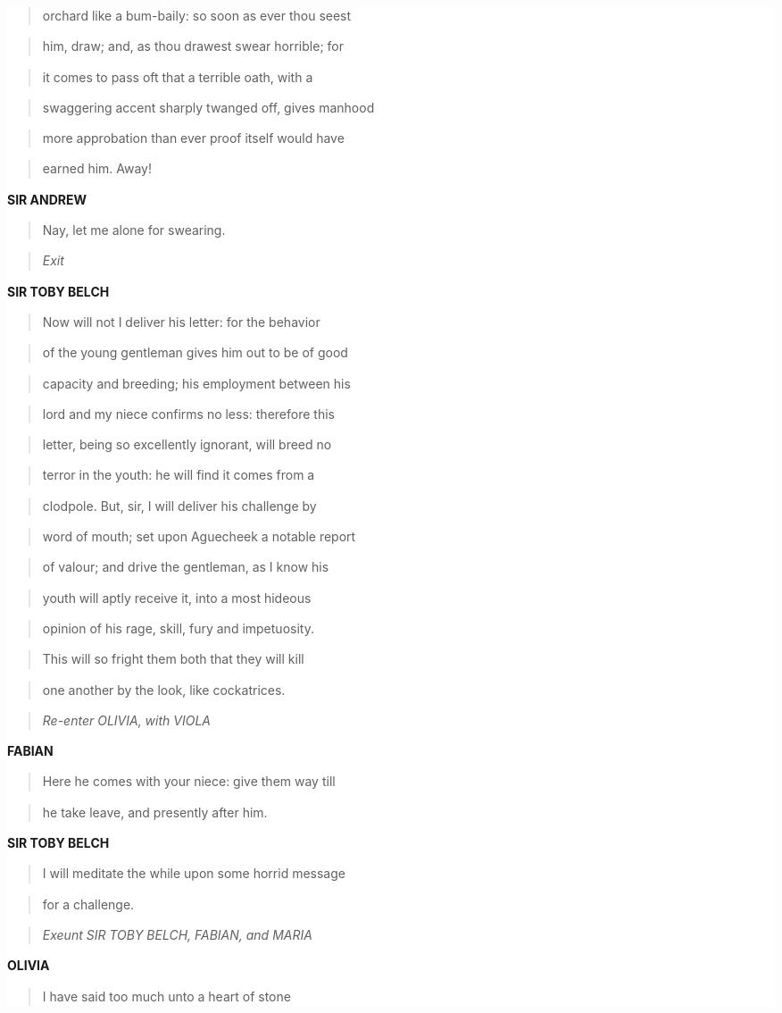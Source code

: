 > orchard like a bum-baily: so soon as ever thou seest  

> him, draw; and, as thou drawest swear horrible; for  

> it comes to pass oft that a terrible oath, with a  

> swaggering accent sharply twanged off, gives manhood  

> more approbation than ever proof itself would have  

> earned him. Away!  

**SIR ANDREW**

> Nay, let me alone for swearing.  

> *Exit*

**SIR TOBY BELCH**

> Now will not I deliver his letter: for the behavior  

> of the young gentleman gives him out to be of good  

> capacity and breeding; his employment between his  

> lord and my niece confirms no less: therefore this  

> letter, being so excellently ignorant, will breed no  

> terror in the youth: he will find it comes from a  

> clodpole. But, sir, I will deliver his challenge by  

> word of mouth; set upon Aguecheek a notable report  

> of valour; and drive the gentleman, as I know his  

> youth will aptly receive it, into a most hideous  

> opinion of his rage, skill, fury and impetuosity.  

> This will so fright them both that they will kill  

> one another by the look, like cockatrices.  

> *Re-enter OLIVIA, with VIOLA*

**FABIAN**

> Here he comes with your niece: give them way till  

> he take leave, and presently after him.  

**SIR TOBY BELCH**

> I will meditate the while upon some horrid message  

> for a challenge.  

> *Exeunt SIR TOBY BELCH, FABIAN, and MARIA*

**OLIVIA**

> I have said too much unto a heart of stone  
